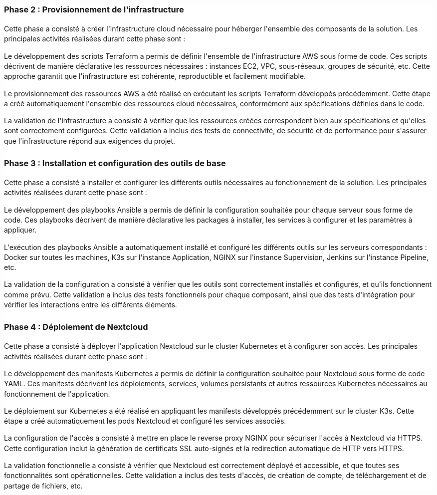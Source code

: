 ### Phase 2 : Provisionnement de l'infrastructure

Cette phase a consisté à créer l'infrastructure cloud nécessaire pour héberger l'ensemble des composants de la solution. Les principales activités réalisées durant cette phase sont :

Le développement des scripts Terraform a permis de définir l'ensemble de l'infrastructure AWS sous forme de code. Ces scripts décrivent de manière déclarative les ressources nécessaires : instances EC2, VPC, sous-réseaux, groupes de sécurité, etc. Cette approche garantit que l'infrastructure est cohérente, reproductible et facilement modifiable.

Le provisionnement des ressources AWS a été réalisé en exécutant les scripts Terraform développés précédemment. Cette étape a créé automatiquement l'ensemble des ressources cloud nécessaires, conformément aux spécifications définies dans le code.

La validation de l'infrastructure a consisté à vérifier que les ressources créées correspondent bien aux spécifications et qu'elles sont correctement configurées. Cette validation a inclus des tests de connectivité, de sécurité et de performance pour s'assurer que l'infrastructure répond aux exigences du projet.

### Phase 3 : Installation et configuration des outils de base

Cette phase a consisté à installer et configurer les différents outils nécessaires au fonctionnement de la solution. Les principales activités réalisées durant cette phase sont :

Le développement des playbooks Ansible a permis de définir la configuration souhaitée pour chaque serveur sous forme de code. Ces playbooks décrivent de manière déclarative les packages à installer, les services à configurer et les paramètres à appliquer.

L'exécution des playbooks Ansible a automatiquement installé et configuré les différents outils sur les serveurs correspondants : Docker sur toutes les machines, K3s sur l'instance Application, NGINX sur l'instance Supervision, Jenkins sur l'instance Pipeline, etc.

La validation de la configuration a consisté à vérifier que les outils sont correctement installés et configurés, et qu'ils fonctionnent comme prévu. Cette validation a inclus des tests fonctionnels pour chaque composant, ainsi que des tests d'intégration pour vérifier les interactions entre les différents éléments.

### Phase 4 : Déploiement de Nextcloud

Cette phase a consisté à déployer l'application Nextcloud sur le cluster Kubernetes et à configurer son accès. Les principales activités réalisées durant cette phase sont :

Le développement des manifests Kubernetes a permis de définir la configuration souhaitée pour Nextcloud sous forme de code YAML. Ces manifests décrivent les déploiements, services, volumes persistants et autres ressources Kubernetes nécessaires au fonctionnement de l'application.

Le déploiement sur Kubernetes a été réalisé en appliquant les manifests développés précédemment sur le cluster K3s. Cette étape a créé automatiquement les pods Nextcloud et configuré les services associés.

La configuration de l'accès a consisté à mettre en place le reverse proxy NGINX pour sécuriser l'accès à Nextcloud via HTTPS. Cette configuration inclut la génération de certificats SSL auto-signés et la redirection automatique de HTTP vers HTTPS.

La validation fonctionnelle a consisté à vérifier que Nextcloud est correctement déployé et accessible, et que toutes ses fonctionnalités sont opérationnelles. Cette validation a inclus des tests d'accès, de création de compte, de téléchargement et de partage de fichiers, etc.
